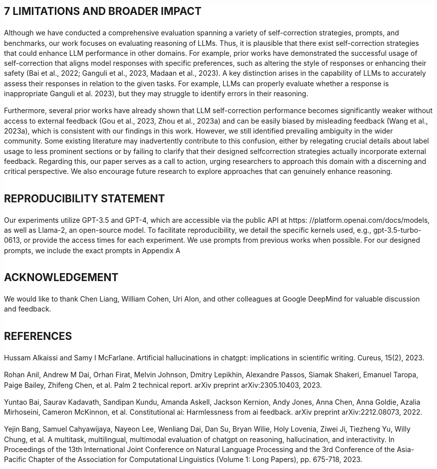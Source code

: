 ## 7 LIMITATIONS AND BROADER IMPACT

Although we have conducted a comprehensive evaluation spanning a variety of self-correction strategies, prompts, and benchmarks, our work focuses on evaluating reasoning of LLMs. Thus, it is plausible that there exist self-correction strategies that could enhance LLM performance in other domains. For example, prior works have demonstrated the successful usage of self-correction that aligns model responses with specific preferences, such as altering the style of responses or enhancing their safety (Bai et al., 2022; Ganguli et al., 2023, Madaan et al., 2023). A key distinction arises in the capability of LLMs to accurately assess their responses in relation to the given tasks. For example, LLMs can properly evaluate whether a response is inappropriate Ganguli et al. 2023), but they may struggle to identify errors in their reasoning.

Furthermore, several prior works have already shown that LLM self-correction performance becomes significantly weaker without access to external feedback (Gou et al., 2023, Zhou et al., 2023a) and can be easily biased by misleading feedback (Wang et al., 2023a), which is consistent with our findings in this work. However, we still identified prevailing ambiguity in the wider community. Some existing literature may inadvertently contribute to this confusion, either by relegating crucial details about label usage to less prominent sections or by failing to clarify that their designed selfcorrection strategies actually incorporate external feedback. Regarding this, our paper serves as a call to action, urging researchers to approach this domain with a discerning and critical perspective. We also encourage future research to explore approaches that can genuinely enhance reasoning.

## REPRODUCIBILITY STATEMENT

Our experiments utilize GPT-3.5 and GPT-4, which are accessible via the public API at https: //platform.openai.com/docs/models, as well as Llama-2, an open-source model. To facilitate reproducibility, we detail the specific kernels used, e.g., gpt-3.5-turbo-0613, or provide the access times for each experiment. We use prompts from previous works when possible. For our designed prompts, we include the exact prompts in Appendix A

## ACKNOWLEDGEMENT

We would like to thank Chen Liang, William Cohen, Uri Alon, and other colleagues at Google DeepMind for valuable discussion and feedback.

## REFERENCES

Hussam Alkaissi and Samy I McFarlane. Artificial hallucinations in chatgpt: implications in scientific writing. Cureus, 15(2), 2023.

Rohan Anil, Andrew M Dai, Orhan Firat, Melvin Johnson, Dmitry Lepikhin, Alexandre Passos, Siamak Shakeri, Emanuel Taropa, Paige Bailey, Zhifeng Chen, et al. Palm 2 technical report. arXiv preprint arXiv:2305.10403, 2023.

Yuntao Bai, Saurav Kadavath, Sandipan Kundu, Amanda Askell, Jackson Kernion, Andy Jones, Anna Chen, Anna Goldie, Azalia Mirhoseini, Cameron McKinnon, et al. Constitutional ai: Harmlessness from ai feedback. arXiv preprint arXiv:2212.08073, 2022.

Yejin Bang, Samuel Cahyawijaya, Nayeon Lee, Wenliang Dai, Dan Su, Bryan Wilie, Holy Lovenia, Ziwei Ji, Tiezheng Yu, Willy Chung, et al. A multitask, multilingual, multimodal evaluation of chatgpt on reasoning, hallucination, and interactivity. In Proceedings of the 13th International Joint Conference on Natural Language Processing and the 3rd Conference of the Asia-Pacific Chapter of the Association for Computational Linguistics (Volume 1: Long Papers), pp. 675-718, 2023.
